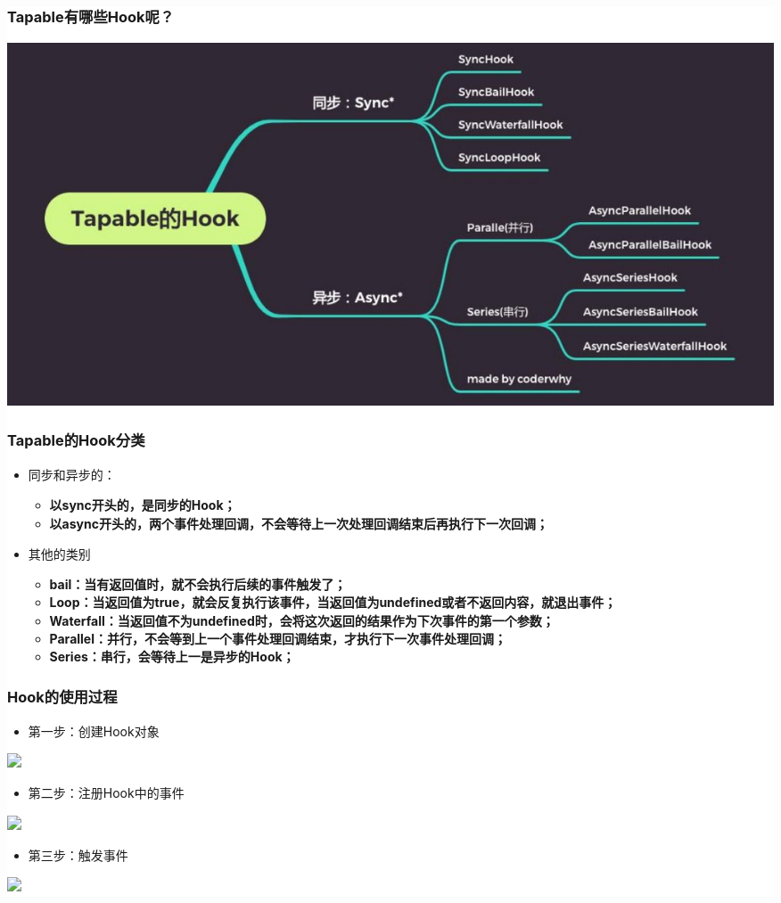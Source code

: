### **Tapable有哪些Hook呢？**

![](./image/Aspose.Words.44c7b2d6-cb8c-4ad5-87dd-3efb2ad0e9bd.014.jpeg)

### **Tapable的Hook分类**

- 同步和异步的：
  - **以sync开头的，是同步的Hook；**
  - **以async开头的，两个事件处理回调，不会等待上一次处理回调结束后再执行下一次回调；**

- 其他的类别
  - **bail：当有返回值时，就不会执行后续的事件触发了；**
  - **Loop：当返回值为true，就会反复执行该事件，当返回值为undefined或者不返回内容，就退出事件；**
  - **Waterfall：当返回值不为undefined时，会将这次返回的结果作为下次事件的第一个参数；**
  - **Parallel：并行，不会等到上一个事件处理回调结束，才执行下一次事件处理回调；**
  - **Series：串行，会等待上一是异步的Hook；**


### **Hook的使用过程**

- 第一步：创建Hook对象

![](./image/Aspose.Words.44c7b2d6-cb8c-4ad5-87dd-3efb2ad0e9bd.015.png)

- 第二步：注册Hook中的事件

![](./image/Aspose.Words.44c7b2d6-cb8c-4ad5-87dd-3efb2ad0e9bd.016.png)

- 第三步：触发事件

![](./image/Aspose.Words.44c7b2d6-cb8c-4ad5-87dd-3efb2ad0e9bd.017.png)
